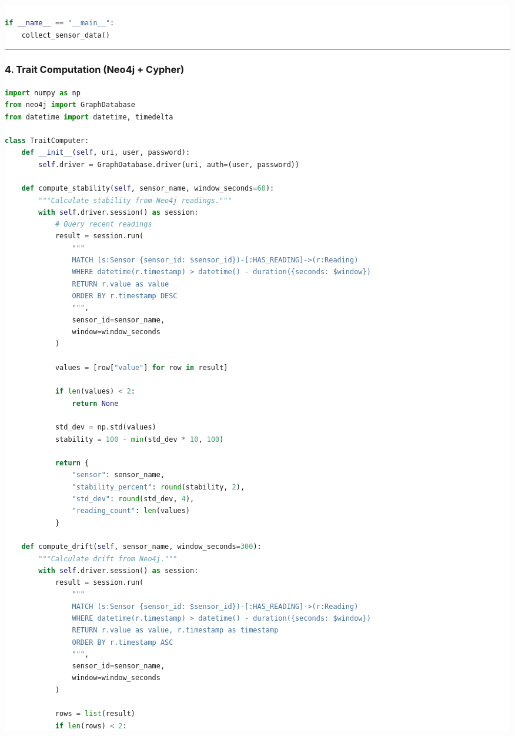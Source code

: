 ```python

if __name__ == "__main__":
    collect_sensor_data()
```

---

### 4. Trait Computation (Neo4j + Cypher)

```python
import numpy as np
from neo4j import GraphDatabase
from datetime import datetime, timedelta

class TraitComputer:
    def __init__(self, uri, user, password):
        self.driver = GraphDatabase.driver(uri, auth=(user, password))
    
    def compute_stability(self, sensor_name, window_seconds=60):
        """Calculate stability from Neo4j readings."""
        with self.driver.session() as session:
            # Query recent readings
            result = session.run(
                """
                MATCH (s:Sensor {sensor_id: $sensor_id})-[:HAS_READING]->(r:Reading)
                WHERE datetime(r.timestamp) > datetime() - duration({seconds: $window})
                RETURN r.value as value
                ORDER BY r.timestamp DESC
                """,
                sensor_id=sensor_name,
                window=window_seconds
            )
            
            values = [row["value"] for row in result]
            
            if len(values) < 2:
                return None
            
            std_dev = np.std(values)
            stability = 100 - min(std_dev * 10, 100)
            
            return {
                "sensor": sensor_name,
                "stability_percent": round(stability, 2),
                "std_dev": round(std_dev, 4),
                "reading_count": len(values)
            }
    
    def compute_drift(self, sensor_name, window_seconds=300):
        """Calculate drift from Neo4j."""
        with self.driver.session() as session:
            result = session.run(
                """
                MATCH (s:Sensor {sensor_id: $sensor_id})-[:HAS_READING]->(r:Reading)
                WHERE datetime(r.timestamp) > datetime() - duration({seconds: $window})
                RETURN r.value as value, r.timestamp as timestamp
                ORDER BY r.timestamp ASC
                """,
                sensor_id=sensor_name,
                window=window_seconds
            )
            
            rows = list(result)
            if len(rows) < 2:
```